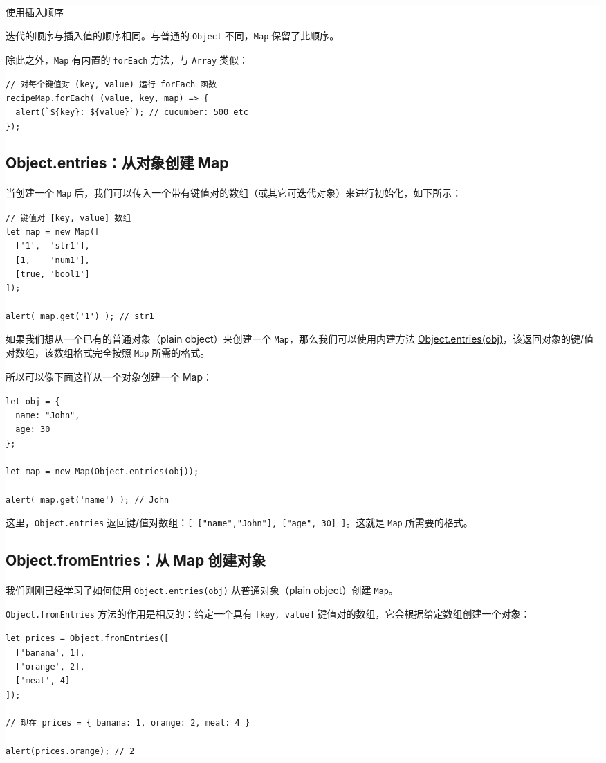 使用插入顺序

迭代的顺序与插入值的顺序相同。与普通的 `Object` 不同，`Map` 保留了此顺序。

除此之外，`Map` 有内置的 `forEach` 方法，与 `Array` 类似：

```
// 对每个键值对 (key, value) 运行 forEach 函数
recipeMap.forEach( (value, key, map) => {
  alert(`${key}: ${value}`); // cucumber: 500 etc
});
```

## Object.entries：从对象创建 Map

当创建一个 `Map` 后，我们可以传入一个带有键值对的数组（或其它可迭代对象）来进行初始化，如下所示：

```
// 键值对 [key, value] 数组
let map = new Map([
  ['1',  'str1'],
  [1,    'num1'],
  [true, 'bool1']
]);

alert( map.get('1') ); // str1
```

如果我们想从一个已有的普通对象（plain object）来创建一个 `Map`，那么我们可以使用内建方法 [Object.entries(obj)](https://developer.mozilla.org/zh/docs/Web/JavaScript/Reference/Global_Objects/Object/entries)，该返回对象的键/值对数组，该数组格式完全按照 `Map` 所需的格式。

所以可以像下面这样从一个对象创建一个 Map：

```
let obj = {
  name: "John",
  age: 30
};

let map = new Map(Object.entries(obj));

alert( map.get('name') ); // John
```

这里，`Object.entries` 返回键/值对数组：`[ ["name","John"], ["age", 30] ]`。这就是 `Map` 所需要的格式。

## Object.fromEntries：从 Map 创建对象

我们刚刚已经学习了如何使用 `Object.entries(obj)` 从普通对象（plain object）创建 `Map`。

`Object.fromEntries` 方法的作用是相反的：给定一个具有 `[key, value]` 键值对的数组，它会根据给定数组创建一个对象：

```
let prices = Object.fromEntries([
  ['banana', 1],
  ['orange', 2],
  ['meat', 4]
]);

// 现在 prices = { banana: 1, orange: 2, meat: 4 }

alert(prices.orange); // 2
```
